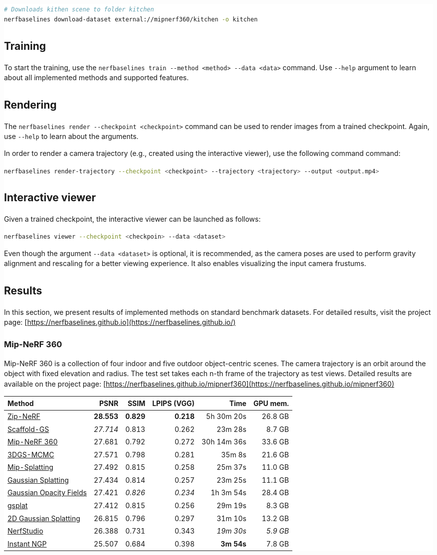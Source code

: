 ```bash
# Downloads kithen scene to folder kitchen
nerfbaselines download-dataset external://mipnerf360/kitchen -o kitchen
```

## Training
To start the training, use the `nerfbaselines train --method <method> --data <data>` command. Use `--help` argument to learn about all implemented methods and supported features.

## Rendering
The `nerfbaselines render --checkpoint <checkpoint>` command can be used to render images from a trained checkpoint. Again, use `--help` to learn about the arguments.

In order to render a camera trajectory (e.g., created using the interactive viewer), use the following command command:
```bash
nerfbaselines render-trajectory --checkpoint <checkpoint> --trajectory <trajectory> --output <output.mp4>
```

## Interactive viewer
Given a trained checkpoint, the interactive viewer can be launched as follows:
```bash
nerfbaselines viewer --checkpoint <checkpoin> --data <dataset>
```
Even though the argument `--data <dataset>` is optional, it is recommended, as the camera poses
are used to perform gravity alignment and rescaling for a better viewing experience.
It also enables visualizing the input camera frustums.

## Results
In this section, we present results of implemented methods on standard benchmark datasets. For detailed results, visit the project page:
[https://nerfbaselines.github.io](https://nerfbaselines.github.io/)

### Mip-NeRF 360
Mip-NeRF 360 is a collection of four indoor and five outdoor object-centric scenes. The camera trajectory is an orbit around the object with fixed elevation and radius. The test set takes each n-th frame of the trajectory as test views.
Detailed results are available on the project page: [https://nerfbaselines.github.io/mipnerf360](https://nerfbaselines.github.io/mipnerf360)

| Method                                                                               |       PSNR |      SSIM | LPIPS (VGG) |        Time | GPU mem. |
|:-------------------------------------------------------------------------------------|-----------:|----------:|------------:|------------:|---------:|
| [Zip-NeRF](https://nerfbaselines.github.io/m-zipnerf)                                | **28.553** | **0.829** |   **0.218** |  5h 30m 20s |  26.8 GB |
| [Scaffold-GS](https://nerfbaselines.github.io/m-scaffold-gs)                         |   *27.714* |     0.813 |       0.262 |     23m 28s |   8.7 GB |
| [Mip-NeRF 360](https://nerfbaselines.github.io/m-mipnerf360)                         |     27.681 |     0.792 |       0.272 | 30h 14m 36s |  33.6 GB |
| [3DGS-MCMC](https://nerfbaselines.github.io/m-3dgs-mcmc)                             |     27.571 |     0.798 |       0.281 |      35m 8s |  21.6 GB |
| [Mip-Splatting](https://nerfbaselines.github.io/m-mip-splatting)                     |     27.492 |     0.815 |       0.258 |     25m 37s |  11.0 GB |
| [Gaussian Splatting](https://nerfbaselines.github.io/m-gaussian-splatting)           |     27.434 |     0.814 |       0.257 |     23m 25s |  11.1 GB |
| [Gaussian Opacity Fields](https://nerfbaselines.github.io/m-gaussian-opacity-fields) |     27.421 |   *0.826* |     *0.234* |   1h 3m 54s |  28.4 GB |
| [gsplat](https://nerfbaselines.github.io/m-gsplat)                                   |     27.412 |     0.815 |       0.256 |     29m 19s |   8.3 GB |
| [2D Gaussian Splatting](https://nerfbaselines.github.io/m-2d-gaussian-splatting)     |     26.815 |     0.796 |       0.297 |     31m 10s |  13.2 GB |
| [NerfStudio](https://nerfbaselines.github.io/m-nerfacto)                             |     26.388 |     0.731 |       0.343 |   *19m 30s* | *5.9 GB* |
| [Instant NGP](https://nerfbaselines.github.io/m-instant-ngp)                         |     25.507 |     0.684 |       0.398 |  **3m 54s** |   7.8 GB |
